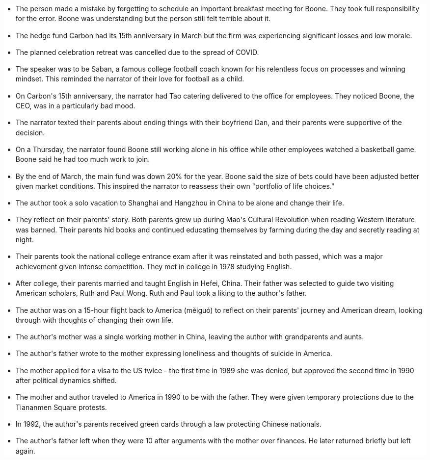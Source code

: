- The person made a mistake by forgetting to schedule an important breakfast meeting for Boone. They took full responsibility for the error. Boone was understanding but the person still felt terrible about it.

 

- The hedge fund Carbon had its 15th anniversary in March but the firm was experiencing significant losses and low morale. 

- The planned celebration retreat was cancelled due to the spread of COVID. 

- The speaker was to be Saban, a famous college football coach known for his relentless focus on processes and winning mindset. This reminded the narrator of their love for football as a child. 

- On Carbon's 15th anniversary, the narrator had Tao catering delivered to the office for employees. They noticed Boone, the CEO, was in a particularly bad mood. 

- The narrator texted their parents about ending things with their boyfriend Dan, and their parents were supportive of the decision. 

- On a Thursday, the narrator found Boone still working alone in his office while other employees watched a basketball game. Boone said he had too much work to join. 

- By the end of March, the main fund was down 20% for the year. Boone said the size of bets could have been adjusted better given market conditions. This inspired the narrator to reassess their own "portfolio of life choices."

 

- The author took a solo vacation to Shanghai and Hangzhou in China to be alone and change their life. 

- They reflect on their parents' story. Both parents grew up during Mao's Cultural Revolution when reading Western literature was banned. Their parents hid books and continued educating themselves by farming during the day and secretly reading at night. 

- Their parents took the national college entrance exam after it was reinstated and both passed, which was a major achievement given intense competition. They met in college in 1978 studying English. 

- After college, their parents married and taught English in Hefei, China. Their father was selected to guide two visiting American scholars, Ruth and Paul Wong. Ruth and Paul took a liking to the author's father.

- The author was on a 15-hour flight back to America (měiguó) to reflect on their parents' journey and American dream, looking through with thoughts of changing their own life.

 

- The author's mother was a single working mother in China, leaving the author with grandparents and aunts. 

- The author's father wrote to the mother expressing loneliness and thoughts of suicide in America. 

- The mother applied for a visa to the US twice - the first time in 1989 she was denied, but approved the second time in 1990 after political dynamics shifted. 

- The mother and author traveled to America in 1990 to be with the father. They were given temporary protections due to the Tiananmen Square protests. 

- In 1992, the author's parents received green cards through a law protecting Chinese nationals. 

- The author's father left when they were 10 after arguments with the mother over finances. He later returned briefly but left again. 
